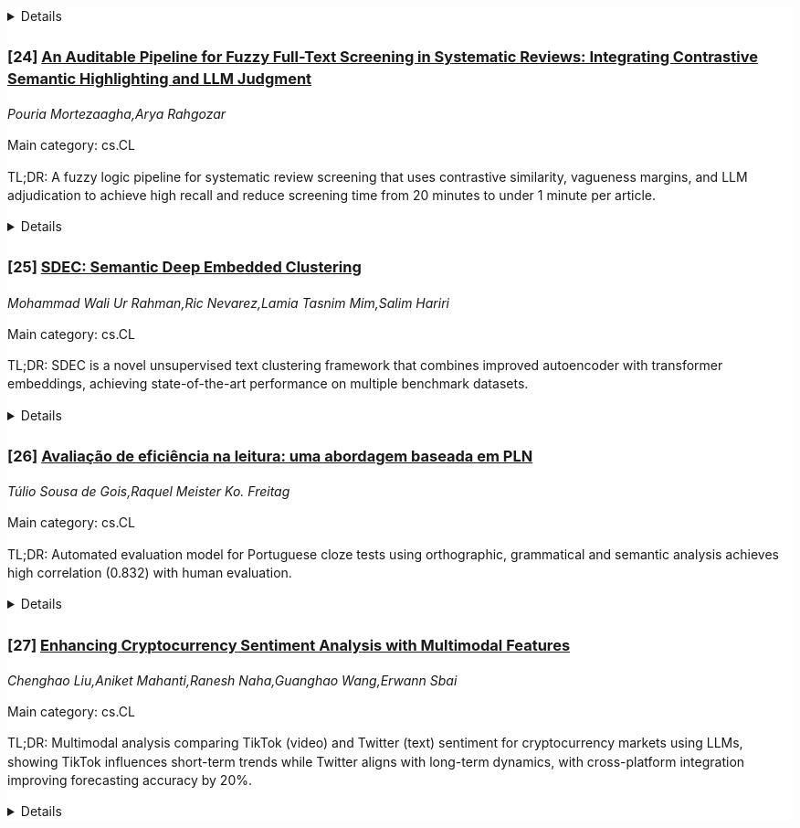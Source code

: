 
<details><summary>Details</summary></details>


### [24] [An Auditable Pipeline for Fuzzy Full-Text Screening in Systematic Reviews: Integrating Contrastive Semantic Highlighting and LLM Judgment](https://arxiv.org/abs/2508.15822)
*Pouria Mortezaagha,Arya Rahgozar*

Main category: cs.CL

TL;DR: A fuzzy logic pipeline for systematic review screening that uses contrastive similarity, vagueness margins, and LLM adjudication to achieve high recall and reduce screening time from 20 minutes to under 1 minute per article.


<details><summary>Details</summary></details>


### [25] [SDEC: Semantic Deep Embedded Clustering](https://arxiv.org/abs/2508.15823)
*Mohammad Wali Ur Rahman,Ric Nevarez,Lamia Tasnim Mim,Salim Hariri*

Main category: cs.CL

TL;DR: SDEC is a novel unsupervised text clustering framework that combines improved autoencoder with transformer embeddings, achieving state-of-the-art performance on multiple benchmark datasets.


<details><summary>Details</summary></details>


### [26] [Avaliação de eficiência na leitura: uma abordagem baseada em PLN](https://arxiv.org/abs/2508.15824)
*Túlio Sousa de Gois,Raquel Meister Ko. Freitag*

Main category: cs.CL

TL;DR: Automated evaluation model for Portuguese cloze tests using orthographic, grammatical and semantic analysis achieves high correlation (0.832) with human evaluation.


<details><summary>Details</summary></details>


### [27] [Enhancing Cryptocurrency Sentiment Analysis with Multimodal Features](https://arxiv.org/abs/2508.15825)
*Chenghao Liu,Aniket Mahanti,Ranesh Naha,Guanghao Wang,Erwann Sbai*

Main category: cs.CL

TL;DR: Multimodal analysis comparing TikTok (video) and Twitter (text) sentiment for cryptocurrency markets using LLMs, showing TikTok influences short-term trends while Twitter aligns with long-term dynamics, with cross-platform integration improving forecasting accuracy by 20%.


<details><summary>Details</summary></details>


